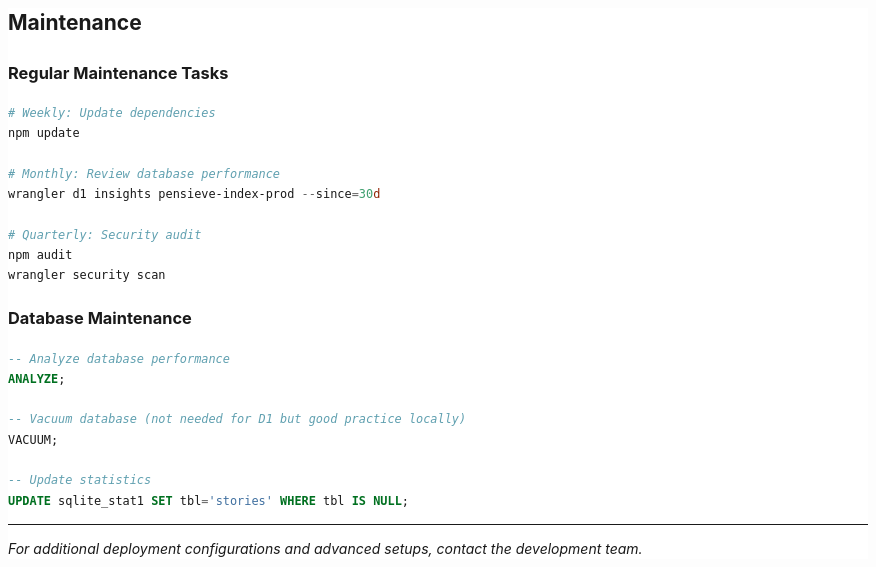 ## Maintenance

### Regular Maintenance Tasks

```powershell
# Weekly: Update dependencies
npm update

# Monthly: Review database performance
wrangler d1 insights pensieve-index-prod --since=30d

# Quarterly: Security audit
npm audit
wrangler security scan
```

### Database Maintenance

```sql
-- Analyze database performance
ANALYZE;

-- Vacuum database (not needed for D1 but good practice locally)
VACUUM;

-- Update statistics
UPDATE sqlite_stat1 SET tbl='stories' WHERE tbl IS NULL;
```

---

*For additional deployment configurations and advanced setups, contact the development team.*
